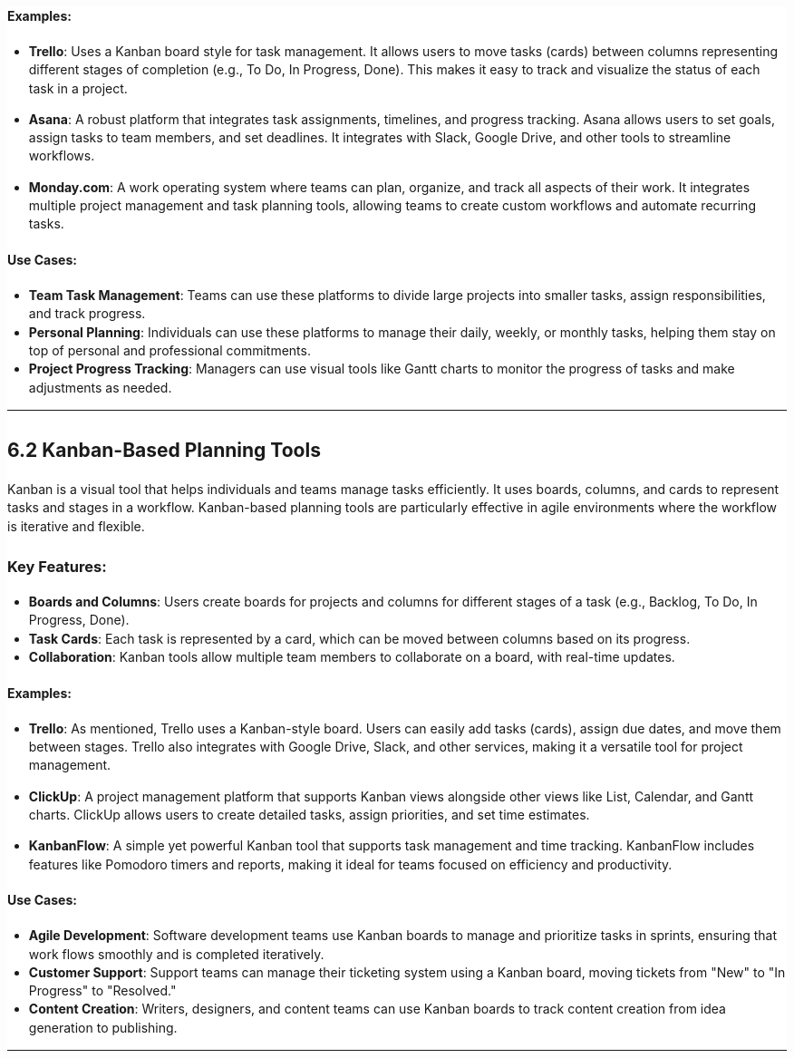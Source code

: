 #### **Examples:**
- **Trello**: Uses a Kanban board style for task management. It allows users to move tasks (cards) between columns representing different stages of completion (e.g., To Do, In Progress, Done). This makes it easy to track and visualize the status of each task in a project.
  
- **Asana**: A robust platform that integrates task assignments, timelines, and progress tracking. Asana allows users to set goals, assign tasks to team members, and set deadlines. It integrates with Slack, Google Drive, and other tools to streamline workflows.

- **Monday.com**: A work operating system where teams can plan, organize, and track all aspects of their work. It integrates multiple project management and task planning tools, allowing teams to create custom workflows and automate recurring tasks.

#### **Use Cases:**
- **Team Task Management**: Teams can use these platforms to divide large projects into smaller tasks, assign responsibilities, and track progress.
- **Personal Planning**: Individuals can use these platforms to manage their daily, weekly, or monthly tasks, helping them stay on top of personal and professional commitments.
- **Project Progress Tracking**: Managers can use visual tools like Gantt charts to monitor the progress of tasks and make adjustments as needed.

---

## **6.2 Kanban-Based Planning Tools**

Kanban is a visual tool that helps individuals and teams manage tasks efficiently. It uses boards, columns, and cards to represent tasks and stages in a workflow. Kanban-based planning tools are particularly effective in agile environments where the workflow is iterative and flexible.

### **Key Features:**
- **Boards and Columns**: Users create boards for projects and columns for different stages of a task (e.g., Backlog, To Do, In Progress, Done).
- **Task Cards**: Each task is represented by a card, which can be moved between columns based on its progress.
- **Collaboration**: Kanban tools allow multiple team members to collaborate on a board, with real-time updates.

#### **Examples:**
- **Trello**: As mentioned, Trello uses a Kanban-style board. Users can easily add tasks (cards), assign due dates, and move them between stages. Trello also integrates with Google Drive, Slack, and other services, making it a versatile tool for project management.
  
- **ClickUp**: A project management platform that supports Kanban views alongside other views like List, Calendar, and Gantt charts. ClickUp allows users to create detailed tasks, assign priorities, and set time estimates.

- **KanbanFlow**: A simple yet powerful Kanban tool that supports task management and time tracking. KanbanFlow includes features like Pomodoro timers and reports, making it ideal for teams focused on efficiency and productivity.

#### **Use Cases:**
- **Agile Development**: Software development teams use Kanban boards to manage and prioritize tasks in sprints, ensuring that work flows smoothly and is completed iteratively.
- **Customer Support**: Support teams can manage their ticketing system using a Kanban board, moving tickets from "New" to "In Progress" to "Resolved."
- **Content Creation**: Writers, designers, and content teams can use Kanban boards to track content creation from idea generation to publishing.

---